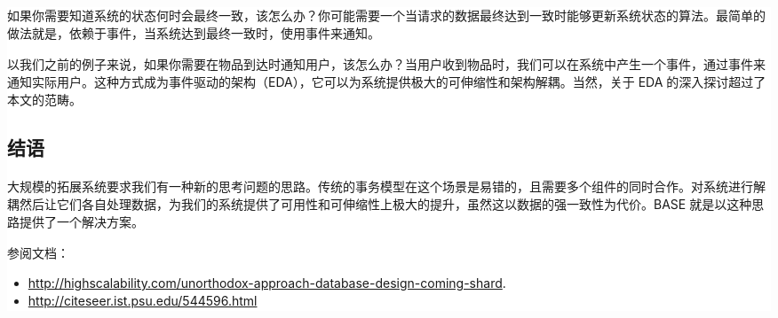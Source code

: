 如果你需要知道系统的状态何时会最终一致，该怎么办？你可能需要一个当请求的数据最终达到一致时能够更新系统状态的算法。最简单的做法就是，依赖于事件，当系统达到最终一致时，使用事件来通知。

以我们之前的例子来说，如果你需要在物品到达时通知用户，该怎么办？当用户收到物品时，我们可以在系统中产生一个事件，通过事件来通知实际用户。这种方式成为事件驱动的架构（EDA），它可以为系统提供极大的可伸缩性和架构解耦。当然，关于 EDA 的深入探讨超过了本文的范畴。

## 结语

大规模的拓展系统要求我们有一种新的思考问题的思路。传统的事务模型在这个场景是易错的，且需要多个组件的同时合作。对系统进行解耦然后让它们各自处理数据，为我们的系统提供了可用性和可伸缩性上极大的提升，虽然这以数据的强一致性为代价。BASE 就是以这种思路提供了一个解决方案。

参阅文档：
- http://highscalability.com/unorthodox-approach-database-design-coming-shard.
- http://citeseer.ist.psu.edu/544596.html
